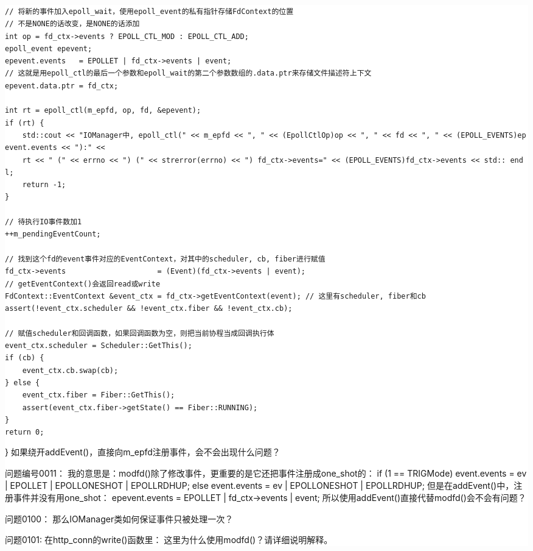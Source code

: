     // 将新的事件加入epoll_wait，使用epoll_event的私有指针存储FdContext的位置
    // 不是NONE的话改变，是NONE的话添加
    int op = fd_ctx->events ? EPOLL_CTL_MOD : EPOLL_CTL_ADD; 
    epoll_event epevent;
    epevent.events   = EPOLLET | fd_ctx->events | event;
    // 这就是用epoll_ctl的最后一个参数和epoll_wait的第二个参数数组的.data.ptr来存储文件描述符上下文
    epevent.data.ptr = fd_ctx; 

    int rt = epoll_ctl(m_epfd, op, fd, &epevent);
    if (rt) {
        std::cout << "IOManager中, epoll_ctl(" << m_epfd << ", " << (EpollCtlOp)op << ", " << fd << ", " << (EPOLL_EVENTS)epevent.events << "):" << 
        rt << " (" << errno << ") (" << strerror(errno) << ") fd_ctx->events=" << (EPOLL_EVENTS)fd_ctx->events << std:: endl;
        return -1;
    }

    // 待执行IO事件数加1
    ++m_pendingEventCount;

    // 找到这个fd的event事件对应的EventContext，对其中的scheduler, cb, fiber进行赋值
    fd_ctx->events                     = (Event)(fd_ctx->events | event);
    // getEventContext()会返回read或write
    FdContext::EventContext &event_ctx = fd_ctx->getEventContext(event); // 这里有scheduler, fiber和cb
    assert(!event_ctx.scheduler && !event_ctx.fiber && !event_ctx.cb);

    // 赋值scheduler和回调函数，如果回调函数为空，则把当前协程当成回调执行体
    event_ctx.scheduler = Scheduler::GetThis();
    if (cb) {
        event_ctx.cb.swap(cb);
    } else {
        event_ctx.fiber = Fiber::GetThis();
        assert(event_ctx.fiber->getState() == Fiber::RUNNING);
    }
    return 0;
}
如果绕开addEvent()，直接向m_epfd注册事件，会不会出现什么问题？


问题编号0011：
我的意思是：modfd()除了修改事件，更重要的是它还把事件注册成one_shot的：
if (1 == TRIGMode)
        event.events = ev | EPOLLET | EPOLLONESHOT | EPOLLRDHUP;
    else
        event.events = ev | EPOLLONESHOT | EPOLLRDHUP;
但是在addEvent()中，注册事件并没有用one_shot：
epevent.events   = EPOLLET | fd_ctx->events | event;
所以使用addEvent()直接代替modfd()会不会有问题？

问题0100：
那么IOManager类如何保证事件只被处理一次？

问题0101:
在http_conn的write()函数里：
这里为什么使用modfd()？请详细说明解释。
